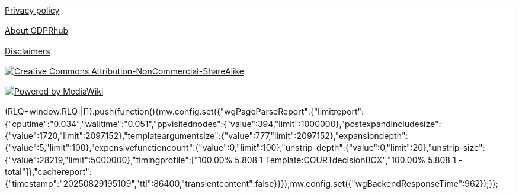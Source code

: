 [Privacy policy](/index.php?title=GDPRhub:Privacy_policy)

[About GDPRhub](/index.php?title=GDPRhub:About)

[Disclaimers](/index.php?title=GDPRhub:General_disclaimer)

[![Creative Commons Attribution-NonCommercial-ShareAlike](/resources/assets/licenses/cc-by-nc-sa.png)](https://creativecommons.org/licenses/by-nc-sa/4.0/)

[![Powered by MediaWiki](/resources/assets/poweredby_mediawiki_88x31.png)](https://www.mediawiki.org/)

(RLQ=window.RLQ||\[\]).push(function(){mw.config.set({"wgPageParseReport":{"limitreport":{"cputime":"0.034","walltime":"0.051","ppvisitednodes":{"value":394,"limit":1000000},"postexpandincludesize":{"value":1720,"limit":2097152},"templateargumentsize":{"value":777,"limit":2097152},"expansiondepth":{"value":5,"limit":100},"expensivefunctioncount":{"value":0,"limit":100},"unstrip-depth":{"value":0,"limit":20},"unstrip-size":{"value":28219,"limit":5000000},"timingprofile":\["100.00% 5.808 1 Template:COURTdecisionBOX","100.00% 5.808 1 -total"\]},"cachereport":{"timestamp":"20250829195109","ttl":86400,"transientcontent":false}}});mw.config.set({"wgBackendResponseTime":962});});